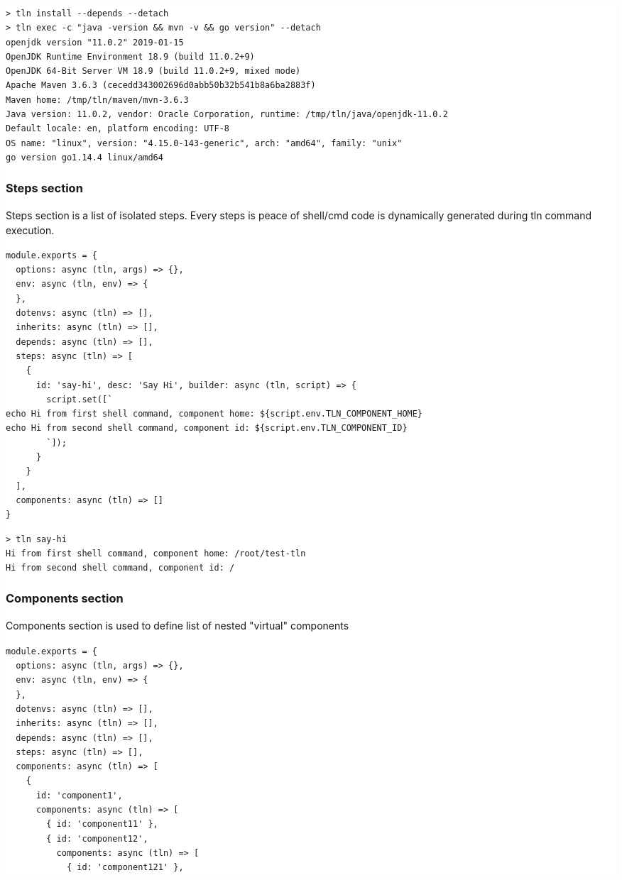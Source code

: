 ```
> tln install --depends --detach
> tln exec -c "java -version && mvn -v && go version" --detach
openjdk version "11.0.2" 2019-01-15
OpenJDK Runtime Environment 18.9 (build 11.0.2+9)
OpenJDK 64-Bit Server VM 18.9 (build 11.0.2+9, mixed mode)
Apache Maven 3.6.3 (cecedd343002696d0abb50b32b541b8a6ba2883f)
Maven home: /tmp/tln/maven/mvn-3.6.3
Java version: 11.0.2, vendor: Oracle Corporation, runtime: /tmp/tln/java/openjdk-11.0.2
Default locale: en, platform encoding: UTF-8
OS name: "linux", version: "4.15.0-143-generic", arch: "amd64", family: "unix"
go version go1.14.4 linux/amd64
```

### Steps section
Steps section is a list of isolated steps. Every steps is peace of shell/cmd code is dynamically generated during tln command execution.
```
module.exports = {
  options: async (tln, args) => {},
  env: async (tln, env) => {
  },
  dotenvs: async (tln) => [],
  inherits: async (tln) => [],
  depends: async (tln) => [],
  steps: async (tln) => [
    {
      id: 'say-hi', desc: 'Say Hi', builder: async (tln, script) => {
        script.set([`
echo Hi from first shell command, component home: ${script.env.TLN_COMPONENT_HOME}
echo Hi from second shell command, component id: ${script.env.TLN_COMPONENT_ID}
        `]);
      }
    }
  ],
  components: async (tln) => []
}
```

```
> tln say-hi
Hi from first shell command, component home: /root/test-tln
Hi from second shell command, component id: /
```

### Components section
Components section is used to define list of nested "virtual" components

```
module.exports = {
  options: async (tln, args) => {},
  env: async (tln, env) => {
  },
  dotenvs: async (tln) => [],
  inherits: async (tln) => [],
  depends: async (tln) => [],
  steps: async (tln) => [],
  components: async (tln) => [
    {
      id: 'component1',
      components: async (tln) => [
        { id: 'component11' },
        { id: 'component12',
          components: async (tln) => [
            { id: 'component121' },
```